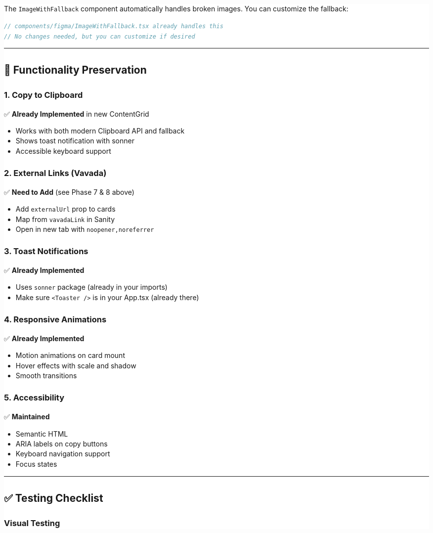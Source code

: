 The `ImageWithFallback` component automatically handles broken images. You can customize the fallback:

```typescript
// components/figma/ImageWithFallback.tsx already handles this
// No changes needed, but you can customize if desired
```

---

## 🔧 Functionality Preservation

### 1. Copy to Clipboard

✅ **Already Implemented** in new ContentGrid
- Works with both modern Clipboard API and fallback
- Shows toast notification with sonner
- Accessible keyboard support

### 2. External Links (Vavada)

✅ **Need to Add** (see Phase 7 & 8 above)
- Add `externalUrl` prop to cards
- Map from `vavadaLink` in Sanity
- Open in new tab with `noopener,noreferrer`

### 3. Toast Notifications

✅ **Already Implemented**
- Uses `sonner` package (already in your imports)
- Make sure `<Toaster />` is in your App.tsx (already there)

### 4. Responsive Animations

✅ **Already Implemented**
- Motion animations on card mount
- Hover effects with scale and shadow
- Smooth transitions

### 5. Accessibility

✅ **Maintained**
- Semantic HTML
- ARIA labels on copy buttons
- Keyboard navigation support
- Focus states

---

## ✅ Testing Checklist

### Visual Testing
